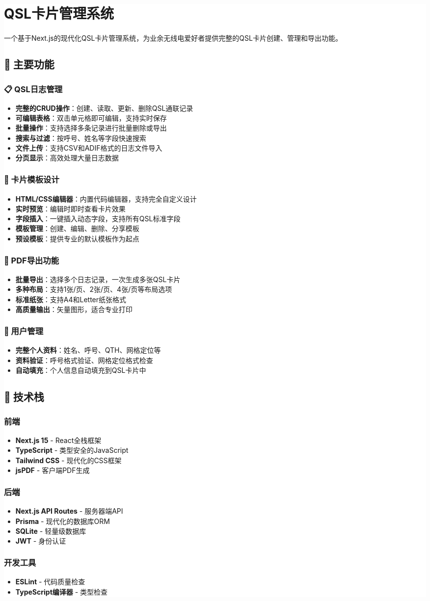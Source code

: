 # QSL卡片管理系统

一个基于Next.js的现代化QSL卡片管理系统，为业余无线电爱好者提供完整的QSL卡片创建、管理和导出功能。

## 🌟 主要功能

### 📋 QSL日志管理
- **完整的CRUD操作**：创建、读取、更新、删除QSL通联记录
- **可编辑表格**：双击单元格即可编辑，支持实时保存
- **批量操作**：支持选择多条记录进行批量删除或导出
- **搜索与过滤**：按呼号、姓名等字段快速搜索
- **文件上传**：支持CSV和ADIF格式的日志文件导入
- **分页显示**：高效处理大量日志数据

### 🎨 卡片模板设计
- **HTML/CSS编辑器**：内置代码编辑器，支持完全自定义设计
- **实时预览**：编辑时即时查看卡片效果
- **字段插入**：一键插入动态字段，支持所有QSL标准字段
- **模板管理**：创建、编辑、删除、分享模板
- **预设模板**：提供专业的默认模板作为起点

### 📄 PDF导出功能
- **批量导出**：选择多个日志记录，一次生成多张QSL卡片
- **多种布局**：支持1张/页、2张/页、4张/页等布局选项
- **标准纸张**：支持A4和Letter纸张格式
- **高质量输出**：矢量图形，适合专业打印

### 👤 用户管理
- **完整个人资料**：姓名、呼号、QTH、网格定位等
- **资料验证**：呼号格式验证、网格定位格式检查
- **自动填充**：个人信息自动填充到QSL卡片中

## 🚀 技术栈

### 前端
- **Next.js 15** - React全栈框架
- **TypeScript** - 类型安全的JavaScript
- **Tailwind CSS** - 现代化的CSS框架
- **jsPDF** - 客户端PDF生成

### 后端
- **Next.js API Routes** - 服务器端API
- **Prisma** - 现代化的数据库ORM
- **SQLite** - 轻量级数据库
- **JWT** - 身份认证

### 开发工具
- **ESLint** - 代码质量检查
- **TypeScript编译器** - 类型检查

